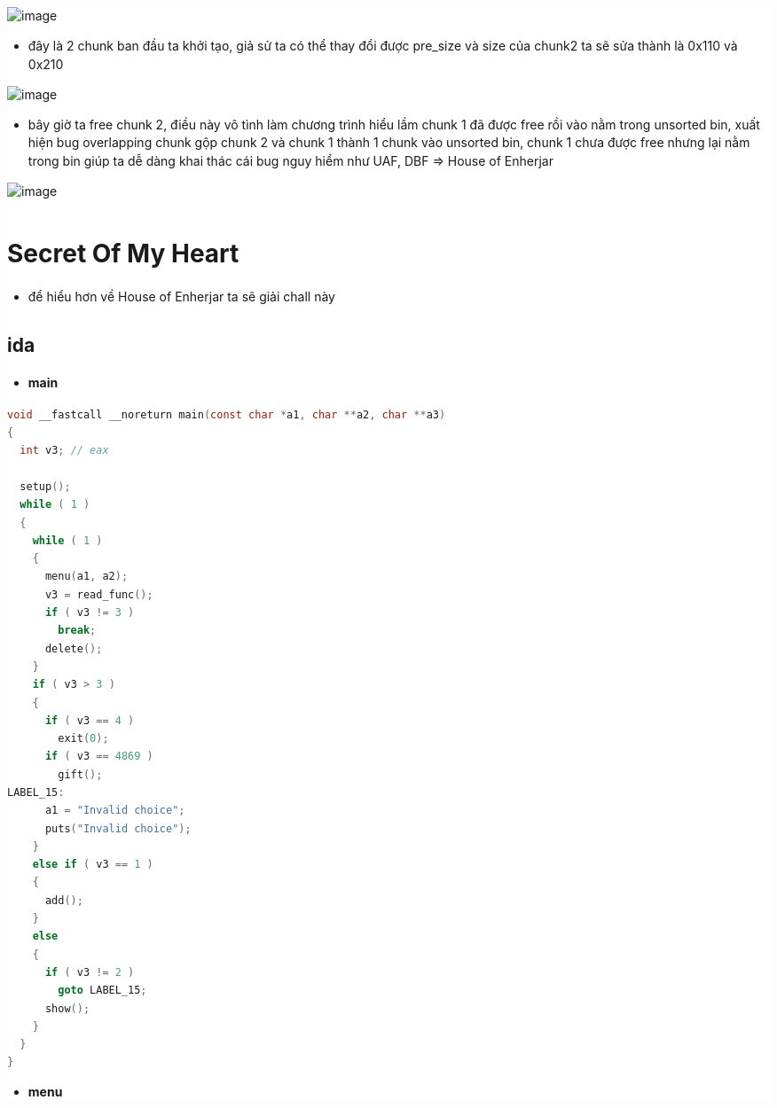 ![image](https://github.com/gookoosss/CTF/assets/128712571/c144660d-ca01-46db-9a60-c8dd4df27111)


- đây là 2 chunk ban đầu ta khởi tạo, giả sử ta có thể thay đổi được pre_size và size của chunk2 ta sẽ sửa thành là 0x110 và 0x210 

![image](https://github.com/gookoosss/CTF/assets/128712571/6516563c-6be1-4fa8-966d-261b9d4da317)


- bây giờ ta free chunk 2, điều này vô tình làm chương trình hiểu lầm chunk 1 đã được free rồi vào nằm trong unsorted bin, xuất hiện bug overlapping chunk gộp chunk 2 và chunk 1 thành 1 chunk vào unsorted bin, chunk 1 chưa được free nhưng lại nằm trong bin giúp ta dễ dàng khai thác cái bug nguy hiểm như UAF, DBF => House of Enherjar 

![image](https://github.com/gookoosss/CTF/assets/128712571/e638b9f6-ef51-4e9d-ac54-dba63cf2c40f)



# Secret Of My Heart 
- để hiểu hơn về House of Enherjar ta sẽ giải chall này 

## ida 

- **main** 

```c 
void __fastcall __noreturn main(const char *a1, char **a2, char **a3)
{
  int v3; // eax

  setup();
  while ( 1 )
  {
    while ( 1 )
    {
      menu(a1, a2);
      v3 = read_func();
      if ( v3 != 3 )
        break;
      delete();
    }
    if ( v3 > 3 )
    {
      if ( v3 == 4 )
        exit(0);
      if ( v3 == 4869 )
        gift();
LABEL_15:
      a1 = "Invalid choice";
      puts("Invalid choice");
    }
    else if ( v3 == 1 )
    {
      add();
    }
    else
    {
      if ( v3 != 2 )
        goto LABEL_15;
      show();
    }
  }
}
```
- **menu** 